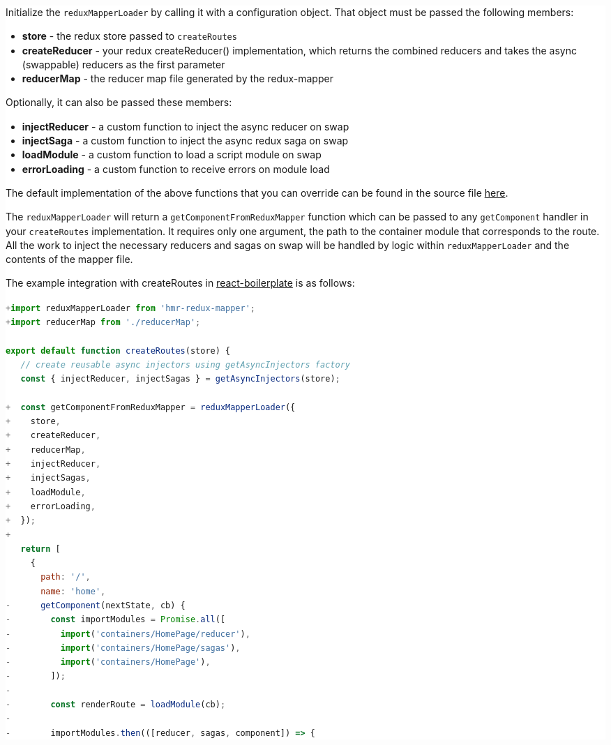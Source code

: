 Initialize the `reduxMapperLoader` by calling it with a configuration object.  That object must be passed the following
members:

* **store** - the redux store passed to `createRoutes`
* **createReducer** - your redux createReducer() implementation, which returns the combined reducers and takes the
async (swappable) reducers as the first parameter
* **reducerMap** - the reducer map file generated by the redux-mapper

Optionally, it can also be passed these members:

* **injectReducer** - a custom function to inject the async reducer on swap
* **injectSaga** - a custom function to inject the async redux saga on swap
* **loadModule** - a custom function to load a script module on swap
* **errorLoading** - a custom function to receive errors on module load

The default implementation of the above functions that you can override can be found in the source file
[here](https://github.com/paulbrom/hmr-redux-mapper/blob/master/project-integration/src/mapper-loader.js).

The `reduxMapperLoader` will return a `getComponentFromReduxMapper` function which can be passed to any `getComponent`
handler in your `createRoutes` implementation.  It requires only one argument, the path to the container module that
corresponds to the route.  All the work to inject the necessary reducers and sagas on swap will be handled by logic
within `reduxMapperLoader` and the contents of the mapper file.

The example integration with createRoutes in [react-boilerplate](https://github.com/react-boilerplate/react-boilerplate)
is as follows:


``` javascript
+import reduxMapperLoader from 'hmr-redux-mapper';
+import reducerMap from './reducerMap';

export default function createRoutes(store) {
   // create reusable async injectors using getAsyncInjectors factory
   const { injectReducer, injectSagas } = getAsyncInjectors(store);

+  const getComponentFromReduxMapper = reduxMapperLoader({
+    store,
+    createReducer,
+    reducerMap,
+    injectReducer,
+    injectSagas,
+    loadModule,
+    errorLoading,
+  });
+
   return [
     {
       path: '/',
       name: 'home',
-      getComponent(nextState, cb) {
-        const importModules = Promise.all([
-          import('containers/HomePage/reducer'),
-          import('containers/HomePage/sagas'),
-          import('containers/HomePage'),
-        ]);
-
-        const renderRoute = loadModule(cb);
-
-        importModules.then(([reducer, sagas, component]) => {
```